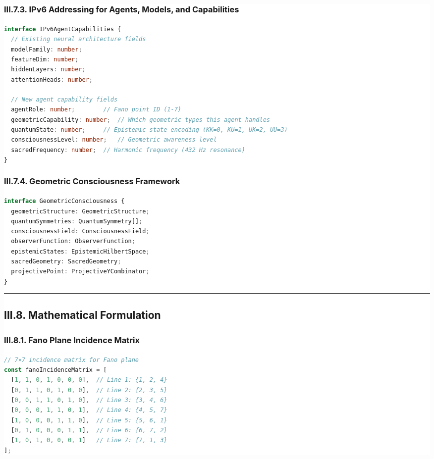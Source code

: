 ### III.7.3. IPv6 Addressing for Agents, Models, and Capabilities

```typescript
interface IPv6AgentCapabilities {
  // Existing neural architecture fields
  modelFamily: number;
  featureDim: number;
  hiddenLayers: number;
  attentionHeads: number;
  
  // New agent capability fields
  agentRole: number;        // Fano point ID (1-7)
  geometricCapability: number;  // Which geometric types this agent handles
  quantumState: number;     // Epistemic state encoding (KK=0, KU=1, UK=2, UU=3)
  consciousnessLevel: number;   // Geometric awareness level
  sacredFrequency: number;  // Harmonic frequency (432 Hz resonance)
}
```

### III.7.4. Geometric Consciousness Framework

```typescript
interface GeometricConsciousness {
  geometricStructure: GeometricStructure;
  quantumSymmetries: QuantumSymmetry[];
  consciousnessField: ConsciousnessField;
  observerFunction: ObserverFunction;
  epistemicStates: EpistemicHilbertSpace;
  sacredGeometry: SacredGeometry;
  projectivePoint: ProjectiveYCombinator;
}
```

---

## III.8. Mathematical Formulation

### III.8.1. Fano Plane Incidence Matrix

```typescript
// 7×7 incidence matrix for Fano plane
const fanoIncidenceMatrix = [
  [1, 1, 0, 1, 0, 0, 0],  // Line 1: {1, 2, 4}
  [0, 1, 1, 0, 1, 0, 0],  // Line 2: {2, 3, 5}
  [0, 0, 1, 1, 0, 1, 0],  // Line 3: {3, 4, 6}
  [0, 0, 0, 1, 1, 0, 1],  // Line 4: {4, 5, 7}
  [1, 0, 0, 0, 1, 1, 0],  // Line 5: {5, 6, 1}
  [0, 1, 0, 0, 0, 1, 1],  // Line 6: {6, 7, 2}
  [1, 0, 1, 0, 0, 0, 1]   // Line 7: {7, 1, 3}
];
```
